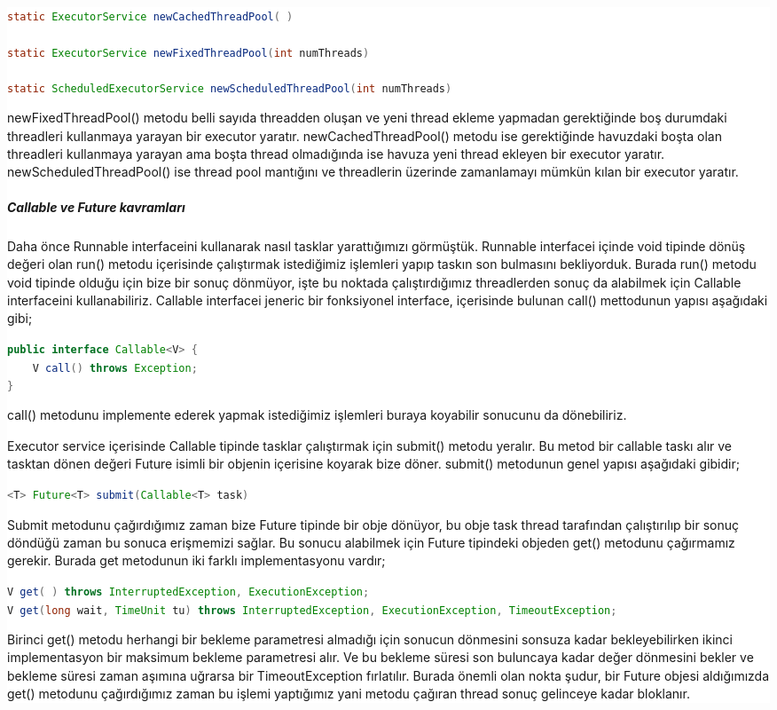 ```java
static ExecutorService newCachedThreadPool( )

static ExecutorService newFixedThreadPool(int numThreads)

static ScheduledExecutorService newScheduledThreadPool(int numThreads)
```
newFixedThreadPool() metodu belli sayıda threadden oluşan ve yeni thread ekleme yapmadan gerektiğinde boş durumdaki threadleri
kullanmaya yarayan bir executor yaratır. newCachedThreadPool() metodu ise gerektiğinde havuzdaki boşta olan threadleri kullanmaya
yarayan ama boşta thread olmadığında ise havuza yeni thread ekleyen bir executor yaratır. newScheduledThreadPool() ise
thread pool mantığını ve threadlerin üzerinde zamanlamayı mümkün kılan bir executor yaratır.

##### Callable ve Future kavramları
Daha önce Runnable interfaceini kullanarak nasıl tasklar yarattığımızı görmüştük. Runnable interfacei içinde void tipinde 
dönüş değeri olan run() metodu içerisinde çalıştırmak istediğimiz işlemleri yapıp taskın son bulmasını bekliyorduk. Burada 
run() metodu void tipinde olduğu için bize bir sonuç dönmüyor, işte bu noktada çalıştırdığımız threadlerden sonuç da alabilmek
için Callable interfaceini kullanabiliriz. Callable interfacei jeneric bir fonksiyonel interface, içerisinde bulunan call()
mettodunun yapısı aşağıdaki gibi;
```java
public interface Callable<V> {
    V call() throws Exception;
}
```
call() metodunu implemente ederek yapmak istediğimiz işlemleri buraya koyabilir sonucunu da dönebiliriz.

Executor service içerisinde Callable tipinde tasklar çalıştırmak için submit() metodu yeralır. Bu metod bir callable
taskı alır ve tasktan dönen değeri Future isimli bir objenin içerisine koyarak bize döner. submit() metodunun genel
yapısı aşağıdaki gibidir;
```java
<T> Future<T> submit(Callable<T> task)
```

Submit metodunu çağırdığımız zaman bize Future tipinde bir obje dönüyor, bu obje task thread tarafından çalıştırılıp bir 
sonuç döndüğü zaman bu sonuca erişmemizi sağlar. Bu sonucu alabilmek için Future tipindeki objeden get() metodunu çağırmamız
gerekir. Burada get metodunun iki farklı implementasyonu vardır;
```java
V get( ) throws InterruptedException, ExecutionException;
V get(long wait, TimeUnit tu) throws InterruptedException, ExecutionException, TimeoutException;
```

Birinci get() metodu herhangi bir bekleme parametresi almadığı için sonucun dönmesini sonsuza kadar bekleyebilirken
ikinci implementasyon bir maksimum bekleme parametresi alır. Ve bu bekleme süresi son buluncaya kadar değer dönmesini
bekler ve bekleme süresi zaman aşımına uğrarsa bir TimeoutException fırlatılır. Burada önemli olan nokta şudur, bir Future
objesi aldığımızda get() metodunu çağırdığımız zaman bu işlemi yaptığımız yani metodu çağıran thread sonuç gelinceye kadar 
bloklanır.
